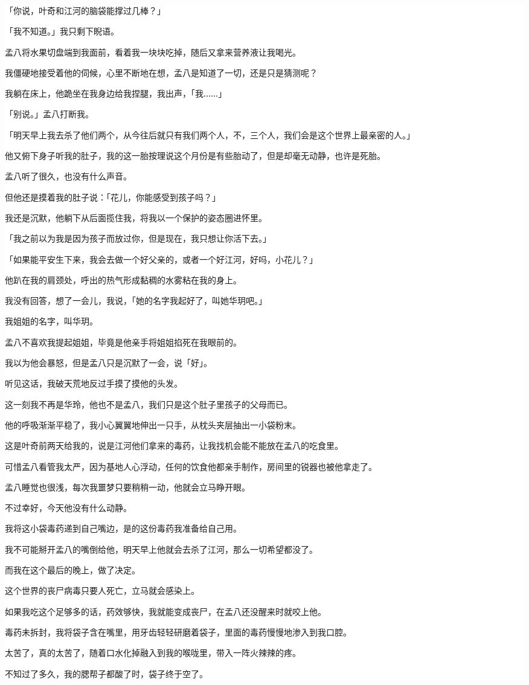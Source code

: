 「你说，叶奇和江河的脑袋能撑过几棒？」

「我不知道。」我只剩下睨语。

孟八将水果切盘端到我面前，看着我一块块吃掉，随后又拿来营养液让我喝光。

我僵硬地接受着他的伺候，心里不断地在想，孟八是知道了一切，还是只是猜测呢？

我躺在床上，他跪坐在我身边给我捏腿，我出声，「我……」

「别说。」孟八打断我。

「明天早上我去杀了他们两个，从今往后就只有我们两个人，不，三个人，我们会是这个世界上最亲密的人。」

他又俯下身子听我的肚子，我的这一胎按理说这个月份是有些胎动了，但是却毫无动静，也许是死胎。

孟八听了很久，也没有什么声音。

但他还是摸着我的肚子说：「花儿，你能感受到孩子吗？」

我还是沉默，他躺下从后面揽住我，将我以一个保护的姿态圈进怀里。

「我之前以为我是因为孩子而放过你，但是现在，我只想让你活下去。」

「如果能平安生下来，我会去做一个好父亲的，或者一个好江河，好吗，小花儿？」

他趴在我的肩颈处，呼出的热气形成黏稠的水雾粘在我的身上。

我没有回答，想了一会儿，我说，「她的名字我起好了，叫她华玥吧。」

我姐姐的名字，叫华玥。

孟八不喜欢我提起姐姐，毕竟是他亲手将姐姐掐死在我眼前的。

我以为他会暴怒，但是孟八只是沉默了一会，说「好」。

听见这话，我破天荒地反过手摸了摸他的头发。

这一刻我不再是华玲，他也不是孟八，我们只是这个肚子里孩子的父母而已。

他的呼吸渐渐平稳了，我小心翼翼地伸出一只手，从枕头夹层抽出一小袋粉末。

这是叶奇前两天给我的，说是江河他们拿来的毒药，让我找机会能不能放在孟八的吃食里。

可惜孟八看管我太严，因为基地人心浮动，任何的饮食他都亲手制作，房间里的锐器也被他拿走了。

孟八睡觉也很浅，每次我噩梦只要稍稍一动，他就会立马睁开眼。

不过幸好，今天他没有什么动静。

我将这小袋毒药递到自己嘴边，是的这份毒药我准备给自己用。

我不可能掰开孟八的嘴倒给他，明天早上他就会去杀了江河，那么一切希望都没了。

而我在这个最后的晚上，做了决定。

这个世界的丧尸病毒只要人死亡，立马就会感染上。

如果我吃这个足够多的话，药效够快，我就能变成丧尸，在孟八还没醒来时就咬上他。

毒药未拆封，我将袋子含在嘴里，用牙齿轻轻研磨着袋子，里面的毒药慢慢地渗入到我口腔。

太苦了，真的太苦了，随着口水化掉融入到我的喉咙里，带入一阵火辣辣的疼。

不知过了多久，我的腮帮子都酸了时，袋子终于空了。
